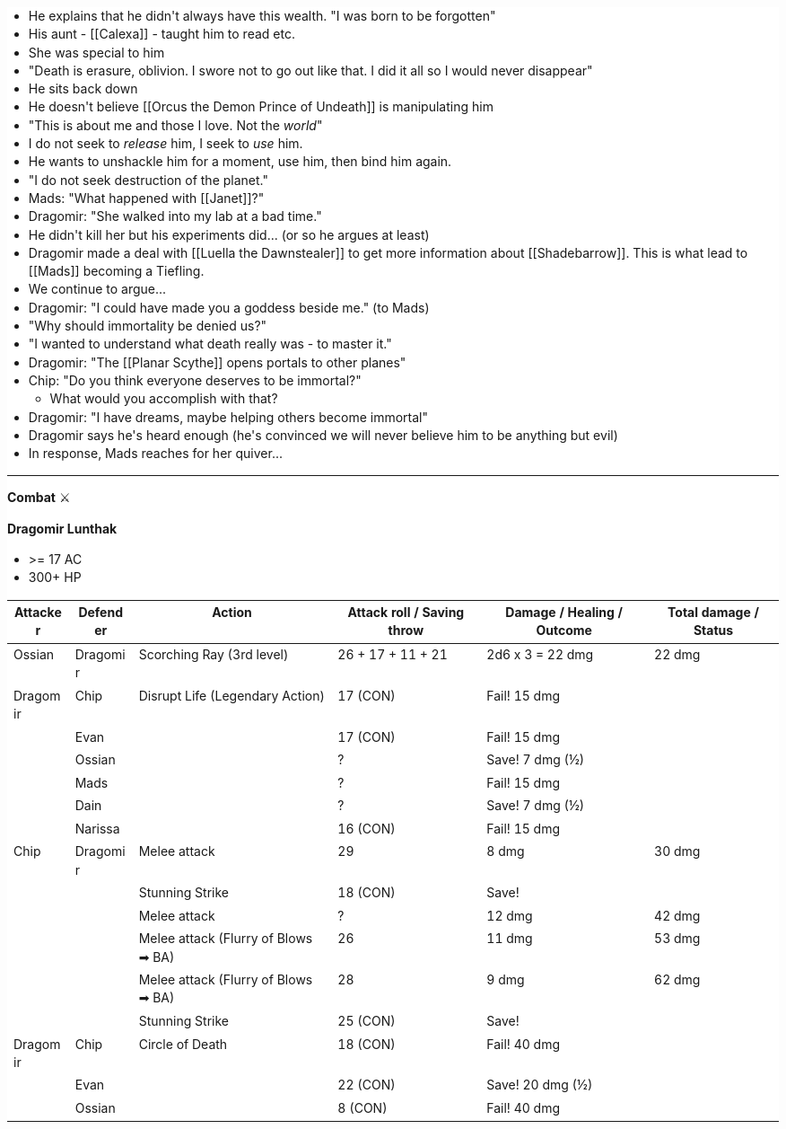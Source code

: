 - He explains that he didn't always have this wealth. "I was born to be forgotten"
- His aunt - [[Calexa]] - taught him to read etc.
- She was special to him
- "Death is erasure, oblivion. I swore not to go out like that. I did it all so I would never disappear"
- He sits back down
- He doesn't believe [[Orcus the Demon Prince of Undeath]] is manipulating him
- "This is about me and those I love. Not the *world*"
- I do not seek to *release* him, I seek to *use* him.
- He wants to unshackle him for a moment, use him, then bind him again.
- "I do not seek destruction of the planet."
- Mads: "What happened with [[Janet]]?"
- Dragomir: "She walked into my lab at a bad time."
- He didn't kill her but his experiments did... (or so he argues at least)
- Dragomir made a deal with [[Luella the Dawnstealer]] to get more information about [[Shadebarrow]]. This is what lead to [[Mads]] becoming a Tiefling.
- We continue to argue...
- Dragomir: "I could have made you a goddess beside me." (to Mads)
- "Why should immortality be denied us?"
- "I wanted to understand what death really was - to master it."
- Dragomir: "The [[Planar Scythe]] opens portals to other planes"
- Chip: "Do you think everyone deserves to be immortal?"
	- What would you accomplish with that?
- Dragomir: "I have dreams, maybe helping others become immortal"
- Dragomir says he's heard enough (he's convinced we will never believe him to be anything but evil)
- In response, Mads reaches for her quiver...
---
**Combat** ⚔️

**Dragomir Lunthak**
- \>= 17 AC
- 300+ HP

| Attacker | Defender | Action                               | Attack roll / Saving throw | Damage / Healing / Outcome           | Total damage / Status |
| -------- | -------- | ------------------------------------ | -------------------------- | ------------------------------------ | --------------------- |
| Ossian   | Dragomir | Scorching Ray (3rd level)            | 26 + 17 + 11 + 21          | 2d6 x 3 = 22 dmg                     | 22 dmg                |
| Dragomir | Chip     | Disrupt Life (Legendary Action)      | 17 (CON)                   | Fail! 15 dmg                         |                       |
|          | Evan     |                                      | 17 (CON)                   | Fail! 15 dmg                         |                       |
|          | Ossian   |                                      | ?                          | Save! 7 dmg (½)                      |                       |
|          | Mads     |                                      | ?                          | Fail! 15 dmg                         |                       |
|          | Dain     |                                      | ?                          | Save! 7 dmg (½)                      |                       |
|          | Narissa  |                                      | 16 (CON)                   | Fail! 15 dmg                         |                       |
| Chip     | Dragomir | Melee attack                         | 29                         | 8 dmg                                | 30 dmg                |
|          |          | Stunning Strike                      | 18 (CON)                   | Save!                                |                       |
|          |          | Melee attack                         | ?                          | 12 dmg                               | 42 dmg                |
|          |          | Melee attack (Flurry of Blows ➡ BA)  | 26                         | 11 dmg                               | 53 dmg                |
|          |          | Melee attack (Flurry of Blows ➡ BA)  | 28                         | 9 dmg                                | 62 dmg                |
|          |          | Stunning Strike                      | 25 (CON)                   | Save!                                |                       |
| Dragomir | Chip     | Circle of Death                      | 18 (CON)                   | Fail! 40 dmg                         |                       |
|          | Evan     |                                      | 22 (CON)                   | Save! 20 dmg (½)                     |                       |
|          | Ossian   |                                      | 8 (CON)                    | Fail! 40 dmg                         |                       |